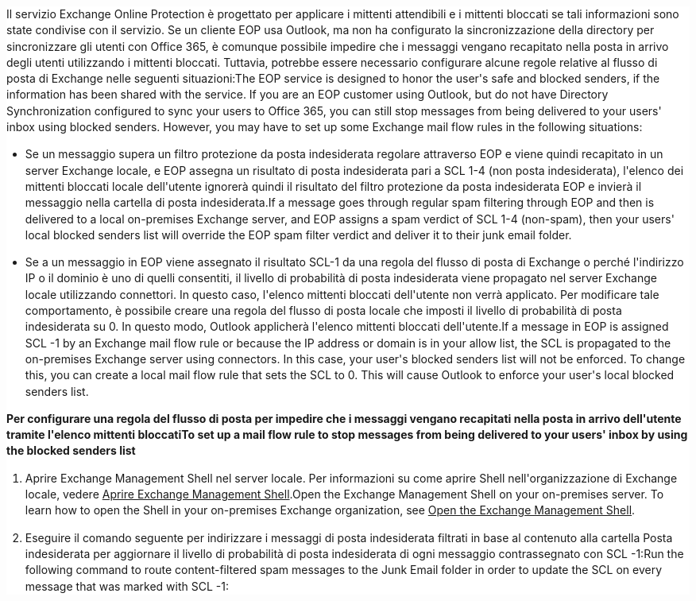 <span data-ttu-id="5c375-p111">Il servizio Exchange Online Protection è progettato per applicare i mittenti attendibili e i mittenti bloccati se tali informazioni sono state condivise con il servizio. Se un cliente EOP usa Outlook, ma non ha configurato la sincronizzazione della directory per sincronizzare gli utenti con Office 365, è comunque possibile impedire che i messaggi vengano recapitato nella posta in arrivo degli utenti utilizzando i mittenti bloccati. Tuttavia, potrebbe essere necessario configurare alcune regole relative al flusso di posta di Exchange nelle seguenti situazioni:</span><span class="sxs-lookup"><span data-stu-id="5c375-p111">The EOP service is designed to honor the user's safe and blocked senders, if the information has been shared with the service. If you are an EOP customer using Outlook, but do not have Directory Synchronization configured to sync your users to Office 365, you can still stop messages from being delivered to your users' inbox using blocked senders. However, you may have to set up some Exchange mail flow rules in the following situations:</span></span>
  
- <span data-ttu-id="5c375-149">Se un messaggio supera un filtro protezione da posta indesiderata regolare attraverso EOP e viene quindi recapitato in un server Exchange locale, e EOP assegna un risultato di posta indesiderata pari a SCL 1-4 (non posta indesiderata), l'elenco dei mittenti bloccati locale dell'utente ignorerà quindi il risultato del filtro protezione da posta indesiderata EOP e invierà il messaggio nella cartella di posta indesiderata.</span><span class="sxs-lookup"><span data-stu-id="5c375-149">If a message goes through regular spam filtering through EOP and then is delivered to a local on-premises Exchange server, and EOP assigns a spam verdict of SCL 1-4 (non-spam), then your users' local blocked senders list will override the EOP spam filter verdict and deliver it to their junk email folder.</span></span>
    
- <span data-ttu-id="5c375-p112">Se a un messaggio in EOP viene assegnato il risultato SCL-1 da una regola del flusso di posta di Exchange o perché l'indirizzo IP o il dominio è uno di quelli consentiti, il livello di probabilità di posta indesiderata viene propagato nel server Exchange locale utilizzando connettori. In questo caso, l'elenco mittenti bloccati dell'utente non verrà applicato. Per modificare tale comportamento, è possibile creare una regola del flusso di posta locale che imposti il livello di probabilità di posta indesiderata su 0. In questo modo, Outlook applicherà l'elenco mittenti bloccati dell'utente.</span><span class="sxs-lookup"><span data-stu-id="5c375-p112">If a message in EOP is assigned SCL -1 by an Exchange mail flow rule or because the IP address or domain is in your allow list, the SCL is propagated to the on-premises Exchange server using connectors. In this case, your user's blocked senders list will not be enforced. To change this, you can create a local mail flow rule that sets the SCL to 0. This will cause Outlook to enforce your user's local blocked senders list.</span></span>
    
<span data-ttu-id="5c375-154">**Per configurare una regola del flusso di posta per impedire che i messaggi vengano recapitati nella posta in arrivo dell'utente tramite l'elenco mittenti bloccati**</span><span class="sxs-lookup"><span data-stu-id="5c375-154">**To set up a mail flow rule to stop messages from being delivered to your users' inbox by using the blocked senders list**</span></span>
  
1. <span data-ttu-id="5c375-p113">Aprire Exchange Management Shell nel server locale. Per informazioni su come aprire Shell nell'organizzazione di Exchange locale, vedere [Aprire Exchange Management Shell](https://technet.microsoft.com/library/dd638134%28v=exchg.160%29.aspx).</span><span class="sxs-lookup"><span data-stu-id="5c375-p113">Open the Exchange Management Shell on your on-premises server. To learn how to open the Shell in your on-premises Exchange organization, see [Open the Exchange Management Shell](https://technet.microsoft.com/library/dd638134%28v=exchg.160%29.aspx).</span></span>
    
2. <span data-ttu-id="5c375-157">Eseguire il comando seguente per indirizzare i messaggi di posta indesiderata filtrati in base al contenuto alla cartella Posta indesiderata per aggiornare il livello di probabilità di posta indesiderata di ogni messaggio contrassegnato con SCL -1:</span><span class="sxs-lookup"><span data-stu-id="5c375-157">Run the following command to route content-filtered spam messages to the Junk Email folder in order to update the SCL on every message that was marked with SCL -1:</span></span>
    